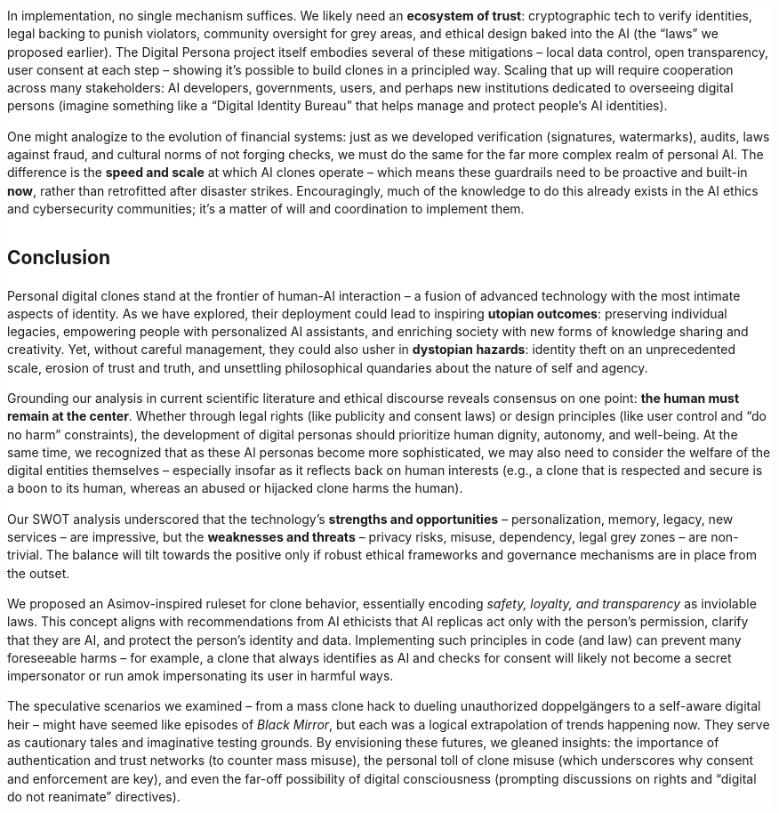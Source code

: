 
In implementation, no single mechanism suffices. We likely need an **ecosystem of trust**: cryptographic tech to verify identities, legal backing to punish violators, community oversight for grey areas, and ethical design baked into the AI (the “laws” we proposed earlier). The Digital Persona project itself embodies several of these mitigations – local data control, open transparency, user consent at each step – showing it’s possible to build clones in a principled way. Scaling that up will require cooperation across many stakeholders: AI developers, governments, users, and perhaps new institutions dedicated to overseeing digital persons (imagine something like a “Digital Identity Bureau” that helps manage and protect people’s AI identities).

One might analogize to the evolution of financial systems: just as we developed verification (signatures, watermarks), audits, laws against fraud, and cultural norms of not forging checks, we must do the same for the far more complex realm of personal AI. The difference is the **speed and scale** at which AI clones operate – which means these guardrails need to be proactive and built-in **now**, rather than retrofitted after disaster strikes. Encouragingly, much of the knowledge to do this already exists in the AI ethics and cybersecurity communities; it’s a matter of will and coordination to implement them.


## **Conclusion**

Personal digital clones stand at the frontier of human-AI interaction – a fusion of advanced technology with the most intimate aspects of identity. As we have explored, their deployment could lead to inspiring **utopian outcomes**: preserving individual legacies, empowering people with personalized AI assistants, and enriching society with new forms of knowledge sharing and creativity. Yet, without careful management, they could also usher in **dystopian hazards**: identity theft on an unprecedented scale, erosion of trust and truth, and unsettling philosophical quandaries about the nature of self and agency.

Grounding our analysis in current scientific literature and ethical discourse reveals consensus on one point: **the human must remain at the center**. Whether through legal rights (like publicity and consent laws) or design principles (like user control and “do no harm” constraints), the development of digital personas should prioritize human dignity, autonomy, and well-being. At the same time, we recognized that as these AI personas become more sophisticated, we may also need to consider the welfare of the digital entities themselves – especially insofar as it reflects back on human interests (e.g., a clone that is respected and secure is a boon to its human, whereas an abused or hijacked clone harms the human).

Our SWOT analysis underscored that the technology’s **strengths and opportunities** – personalization, memory, legacy, new services – are impressive, but the **weaknesses and threats** – privacy risks, misuse, dependency, legal grey zones – are non-trivial. The balance will tilt towards the positive only if robust ethical frameworks and governance mechanisms are in place from the outset.

We proposed an Asimov-inspired ruleset for clone behavior, essentially encoding *safety, loyalty, and transparency* as inviolable laws. This concept aligns with recommendations from AI ethicists that AI replicas act only with the person’s permission, clarify that they are AI, and protect the person’s identity and data. Implementing such principles in code (and law) can prevent many foreseeable harms – for example, a clone that always identifies as AI and checks for consent will likely not become a secret impersonator or run amok impersonating its user in harmful ways.

The speculative scenarios we examined – from a mass clone hack to dueling unauthorized doppelgängers to a self-aware digital heir – might have seemed like episodes of *Black Mirror*, but each was a logical extrapolation of trends happening now. They serve as cautionary tales and imaginative testing grounds. By envisioning these futures, we gleaned insights: the importance of authentication and trust networks (to counter mass misuse), the personal toll of clone misuse (which underscores why consent and enforcement are key), and even the far-off possibility of digital consciousness (prompting discussions on rights and “digital do not reanimate” directives).
